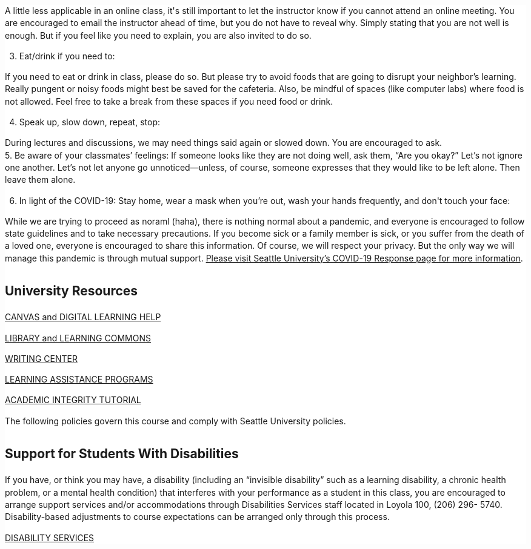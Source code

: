 A little less applicable in an online class, it's still important to let the instructor know if you cannot attend an online meeting. You are encouraged to email the instructor ahead of time, but you do not have to reveal why. Simply stating that you are not well is enough. But if you feel like you need to explain, you are also invited to do so.     

3.	Eat/drink if you need to:

If you need to eat or drink in class, please do so. But please try to avoid foods that are going to disrupt your neighbor’s learning. Really pungent or noisy foods might best be saved for the cafeteria. Also, be mindful of spaces (like computer labs) where food is not allowed. Feel free to take a break from these spaces if you need food or drink.      

4.	Speak up, slow down, repeat, stop:

During lectures and discussions, we may need things said again or slowed down. You are encouraged to ask.     
5.	Be aware of your classmates’ feelings:
If someone looks like they are not doing well, ask them, “Are you okay?” Let’s not ignore one another. Let’s not let anyone go unnoticed—unless, of course, someone expresses that they would like to be left alone. Then leave them alone.

6.	In light of the COVID-19: Stay home, wear a mask when you’re out, wash your hands frequently, and don't touch your face:

While we are trying to proceed as noraml (haha), there is nothing normal about a pandemic, and everyone is encouraged to follow state guidelines and to take necessary precautions. If you become sick or a family member is sick, or you suffer from the death of a loved one, everyone is encouraged to share this information. Of course, we will respect your privacy. But the only way we will manage this pandemic is through mutual support. [Please visit Seattle University’s COVID-19 Response page for more information](https://www.seattleu.edu/coronavirus/). 

## University Resources

[CANVAS and DIGITAL LEARNING HELP](https://www.seattleu.edu/cdlihelp/?redirect=true)

[LIBRARY and LEARNING COMMONS](https://www.seattleu.edu//learningcommons/)

[WRITING CENTER](https://www.seattleu.edu/writingcenter/)

[LEARNING ASSISTANCE PROGRAMS](https://www.seattleu.edu/learning-assistance/)

[ACADEMIC INTEGRITY TUTORIAL](https://www.seattleu.edu/academic-integrity/?redirect=true)

The following policies govern this course and comply with Seattle University policies.


## Support for Students With Disabilities

If you have, or think you may have, a disability (including an “invisible disability” such as a learning disability, a chronic health problem, or a mental health condition) that interferes with your performance as a student in this class, you are encouraged to arrange support services and/or accommodations through Disabilities Services staff located in Loyola 100, (206) 296- 5740. Disability-based adjustments to course expectations can be arranged only through this process. 

[DISABILITY SERVICES](https://www.seattleu.edu/disability-services/)

